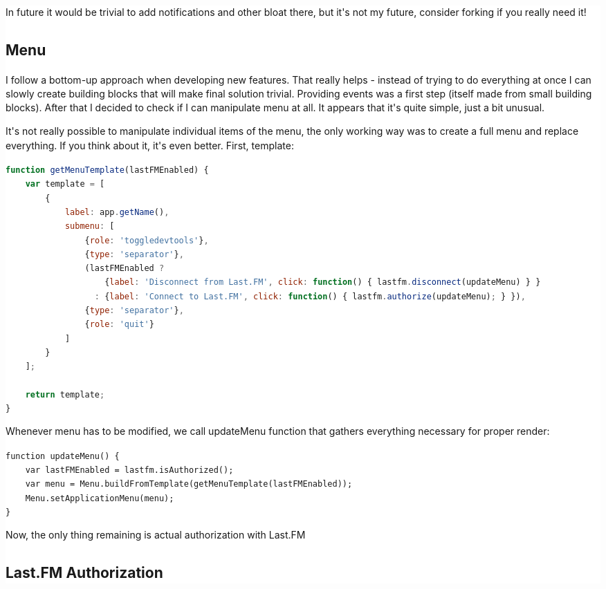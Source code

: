 In future it would be trivial to add notifications and other bloat there,
but it's not my future, consider forking if you really need it!

## Menu

I follow a bottom-up approach when developing new features. That really
helps - instead of trying to do everything at once I can slowly create
building blocks that will make final solution trivial. Providing
events was a first step (itself made from small building blocks). After that
I decided to check if I can manipulate menu at all. It appears that it's
quite simple, just a bit unusual.

It's not really possible to manipulate individual items of the menu, the
only working way was to create a full menu and replace everything. If you
think about it, it's even better. First, template:

~~~javascript
function getMenuTemplate(lastFMEnabled) {
    var template = [
        {
            label: app.getName(),
            submenu: [
                {role: 'toggledevtools'},
                {type: 'separator'},
                (lastFMEnabled ?
                    {label: 'Disconnect from Last.FM', click: function() { lastfm.disconnect(updateMenu) } }
                  : {label: 'Connect to Last.FM', click: function() { lastfm.authorize(updateMenu); } }),
                {type: 'separator'},
                {role: 'quit'}
            ]
        }
    ];

    return template;
}
~~~

Whenever menu has to be modified, we call updateMenu function that gathers
everything necessary for proper render:

~~~
function updateMenu() {
    var lastFMEnabled = lastfm.isAuthorized();
    var menu = Menu.buildFromTemplate(getMenuTemplate(lastFMEnabled));
    Menu.setApplicationMenu(menu);
}
~~~

Now, the only thing remaining is actual authorization with Last.FM

## Last.FM Authorization
